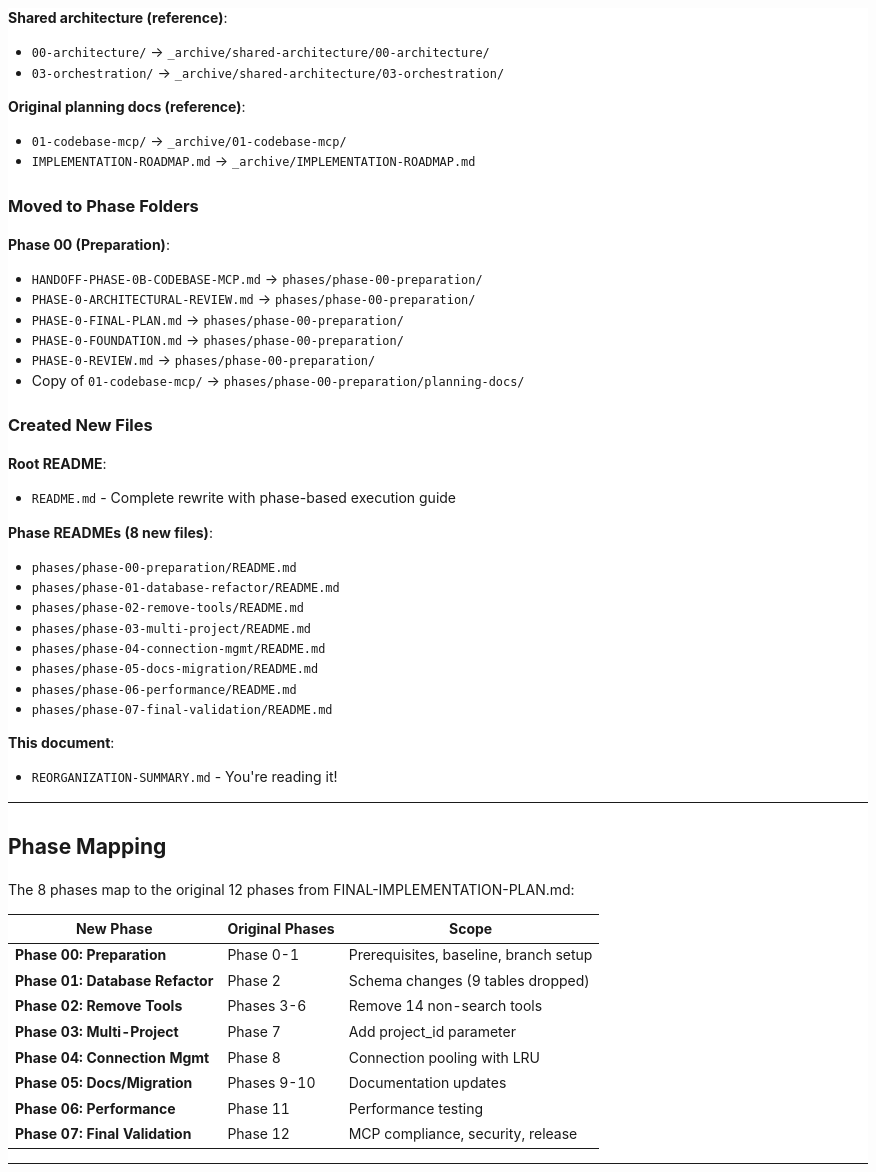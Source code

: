 **Shared architecture (reference)**:
- `00-architecture/` → `_archive/shared-architecture/00-architecture/`
- `03-orchestration/` → `_archive/shared-architecture/03-orchestration/`

**Original planning docs (reference)**:
- `01-codebase-mcp/` → `_archive/01-codebase-mcp/`
- `IMPLEMENTATION-ROADMAP.md` → `_archive/IMPLEMENTATION-ROADMAP.md`

### Moved to Phase Folders

**Phase 00 (Preparation)**:
- `HANDOFF-PHASE-0B-CODEBASE-MCP.md` → `phases/phase-00-preparation/`
- `PHASE-0-ARCHITECTURAL-REVIEW.md` → `phases/phase-00-preparation/`
- `PHASE-0-FINAL-PLAN.md` → `phases/phase-00-preparation/`
- `PHASE-0-FOUNDATION.md` → `phases/phase-00-preparation/`
- `PHASE-0-REVIEW.md` → `phases/phase-00-preparation/`
- Copy of `01-codebase-mcp/` → `phases/phase-00-preparation/planning-docs/`

### Created New Files

**Root README**:
- `README.md` - Complete rewrite with phase-based execution guide

**Phase READMEs (8 new files)**:
- `phases/phase-00-preparation/README.md`
- `phases/phase-01-database-refactor/README.md`
- `phases/phase-02-remove-tools/README.md`
- `phases/phase-03-multi-project/README.md`
- `phases/phase-04-connection-mgmt/README.md`
- `phases/phase-05-docs-migration/README.md`
- `phases/phase-06-performance/README.md`
- `phases/phase-07-final-validation/README.md`

**This document**:
- `REORGANIZATION-SUMMARY.md` - You're reading it!

---

## Phase Mapping

The 8 phases map to the original 12 phases from FINAL-IMPLEMENTATION-PLAN.md:

| New Phase | Original Phases | Scope |
|-----------|----------------|-------|
| **Phase 00: Preparation** | Phase 0-1 | Prerequisites, baseline, branch setup |
| **Phase 01: Database Refactor** | Phase 2 | Schema changes (9 tables dropped) |
| **Phase 02: Remove Tools** | Phases 3-6 | Remove 14 non-search tools |
| **Phase 03: Multi-Project** | Phase 7 | Add project_id parameter |
| **Phase 04: Connection Mgmt** | Phase 8 | Connection pooling with LRU |
| **Phase 05: Docs/Migration** | Phases 9-10 | Documentation updates |
| **Phase 06: Performance** | Phase 11 | Performance testing |
| **Phase 07: Final Validation** | Phase 12 | MCP compliance, security, release |

---